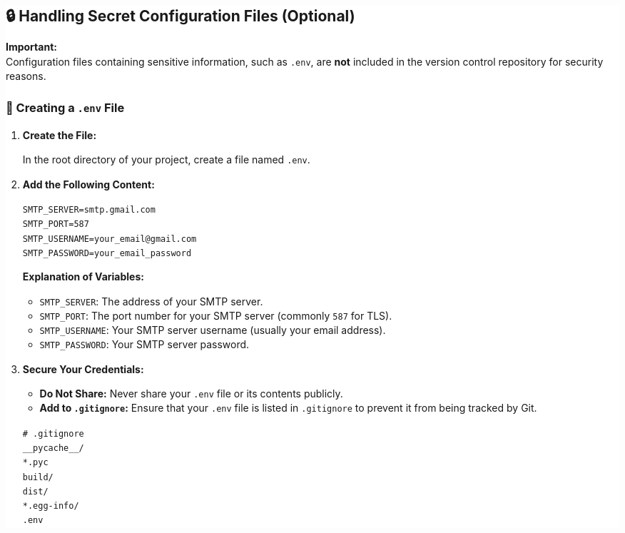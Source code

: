 
## 🔒 Handling Secret Configuration Files (Optional)

**Important:**  
Configuration files containing sensitive information, such as `.env`, are **not** included in the version control repository for security reasons.

### 📄 Creating a `.env` File

1. **Create the File:**

   In the root directory of your project, create a file named `.env`.

2. **Add the Following Content:**

   ```env
   SMTP_SERVER=smtp.gmail.com
   SMTP_PORT=587
   SMTP_USERNAME=your_email@gmail.com
   SMTP_PASSWORD=your_email_password
   ```

   **Explanation of Variables:**

   - `SMTP_SERVER`: The address of your SMTP server.
   - `SMTP_PORT`: The port number for your SMTP server (commonly `587` for TLS).
   - `SMTP_USERNAME`: Your SMTP server username (usually your email address).
   - `SMTP_PASSWORD`: Your SMTP server password.

3. **Secure Your Credentials:**

   - **Do Not Share:** Never share your `.env` file or its contents publicly.
   - **Add to `.gitignore`:** Ensure that your `.env` file is listed in `.gitignore` to prevent it from being tracked by Git.

   ```gitignore
   # .gitignore
   __pycache__/
   *.pyc
   build/
   dist/
   *.egg-info/
   .env
   ```